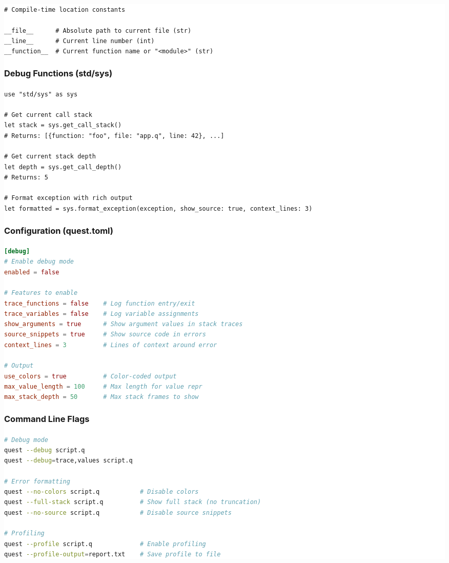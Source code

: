 ```quest
# Compile-time location constants

__file__      # Absolute path to current file (str)
__line__      # Current line number (int)
__function__  # Current function name or "<module>" (str)
```

### Debug Functions (std/sys)

```quest
use "std/sys" as sys

# Get current call stack
let stack = sys.get_call_stack()
# Returns: [{function: "foo", file: "app.q", line: 42}, ...]

# Get current stack depth
let depth = sys.get_call_depth()
# Returns: 5

# Format exception with rich output
let formatted = sys.format_exception(exception, show_source: true, context_lines: 3)
```

### Configuration (quest.toml)

```toml
[debug]
# Enable debug mode
enabled = false

# Features to enable
trace_functions = false    # Log function entry/exit
trace_variables = false    # Log variable assignments
show_arguments = true      # Show argument values in stack traces
source_snippets = true     # Show source code in errors
context_lines = 3          # Lines of context around error

# Output
use_colors = true          # Color-coded output
max_value_length = 100     # Max length for value repr
max_stack_depth = 50       # Max stack frames to show
```

### Command Line Flags

```bash
# Debug mode
quest --debug script.q
quest --debug=trace,values script.q

# Error formatting
quest --no-colors script.q           # Disable colors
quest --full-stack script.q          # Show full stack (no truncation)
quest --no-source script.q           # Disable source snippets

# Profiling
quest --profile script.q             # Enable profiling
quest --profile-output=report.txt    # Save profile to file
```
